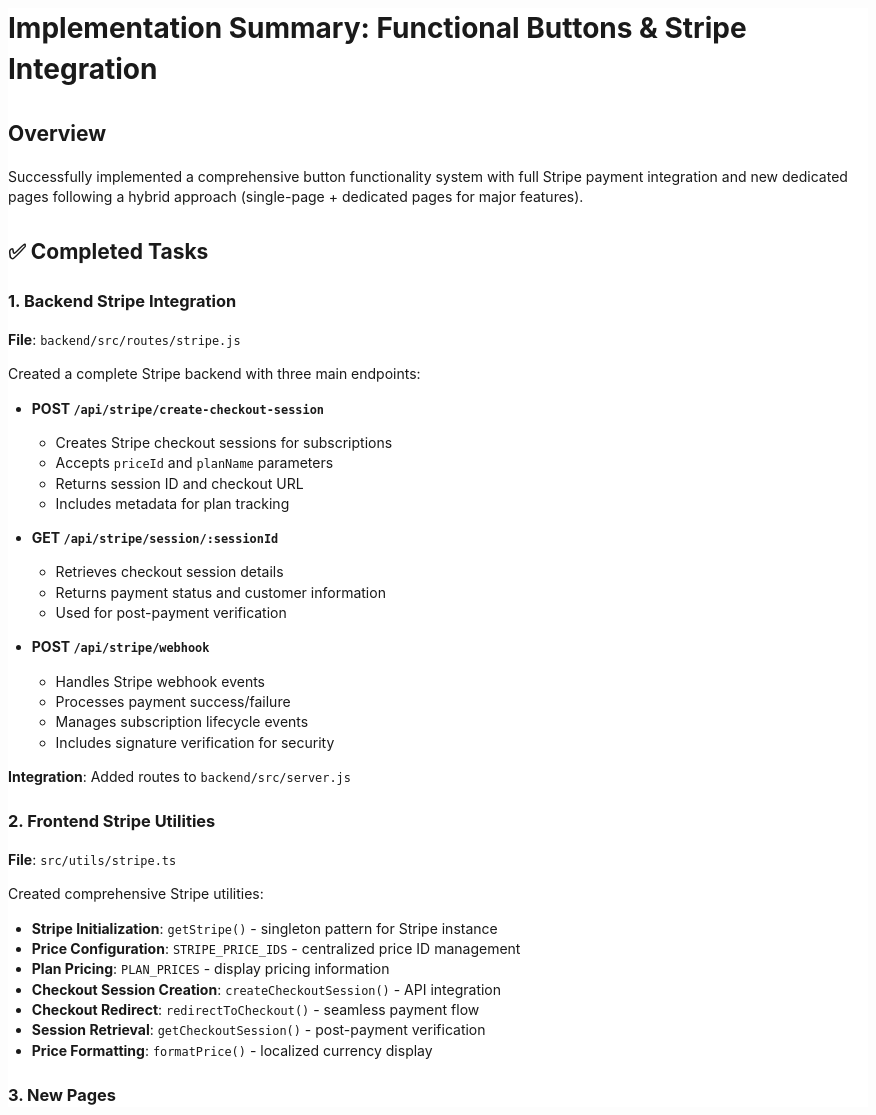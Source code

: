 # Implementation Summary: Functional Buttons & Stripe Integration

## Overview

Successfully implemented a comprehensive button functionality system with full Stripe payment integration and new dedicated pages following a hybrid approach (single-page + dedicated pages for major features).

## ✅ Completed Tasks

### 1. Backend Stripe Integration

**File**: `backend/src/routes/stripe.js`

Created a complete Stripe backend with three main endpoints:

- **POST `/api/stripe/create-checkout-session`**
  - Creates Stripe checkout sessions for subscriptions
  - Accepts `priceId` and `planName` parameters
  - Returns session ID and checkout URL
  - Includes metadata for plan tracking

- **GET `/api/stripe/session/:sessionId`**
  - Retrieves checkout session details
  - Returns payment status and customer information
  - Used for post-payment verification

- **POST `/api/stripe/webhook`**
  - Handles Stripe webhook events
  - Processes payment success/failure
  - Manages subscription lifecycle events
  - Includes signature verification for security

**Integration**: Added routes to `backend/src/server.js`

### 2. Frontend Stripe Utilities

**File**: `src/utils/stripe.ts`

Created comprehensive Stripe utilities:

- **Stripe Initialization**: `getStripe()` - singleton pattern for Stripe instance
- **Price Configuration**: `STRIPE_PRICE_IDS` - centralized price ID management
- **Plan Pricing**: `PLAN_PRICES` - display pricing information
- **Checkout Session Creation**: `createCheckoutSession()` - API integration
- **Checkout Redirect**: `redirectToCheckout()` - seamless payment flow
- **Session Retrieval**: `getCheckoutSession()` - post-payment verification
- **Price Formatting**: `formatPrice()` - localized currency display

### 3. New Pages
